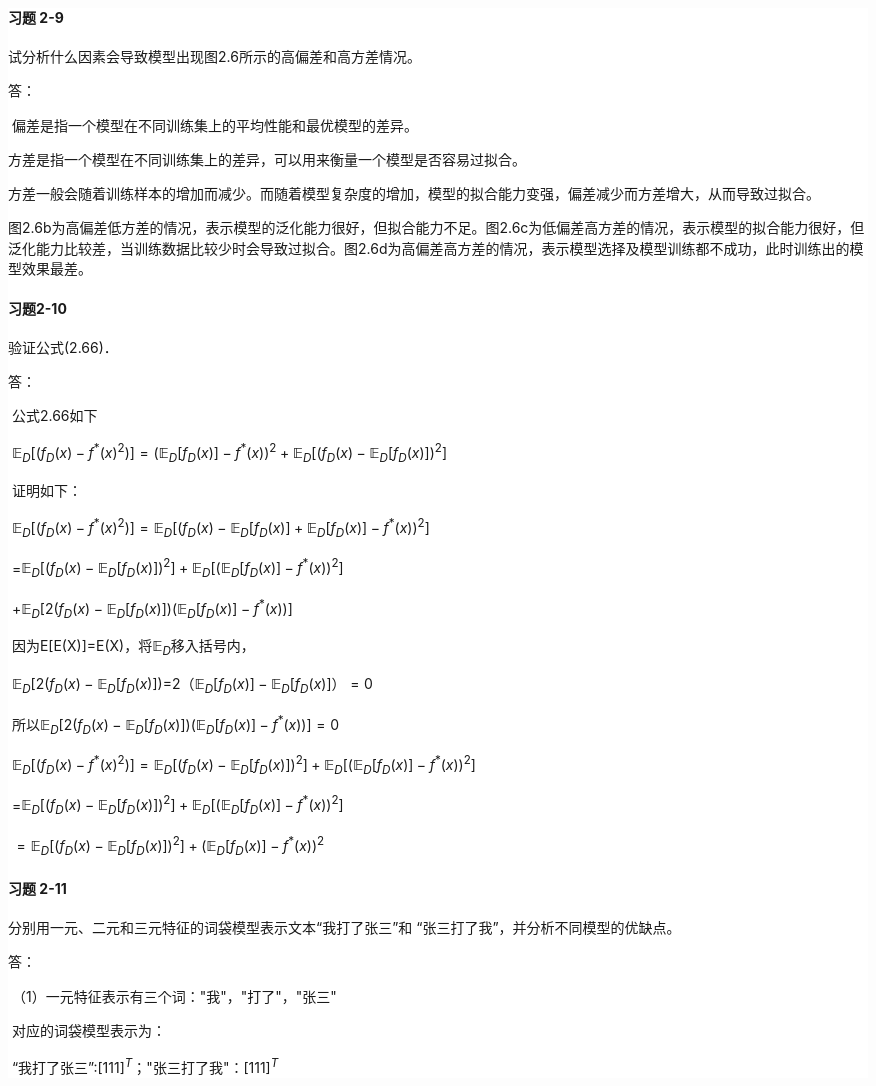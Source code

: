 #### **习题** **2-9** 

试分析什么因素会导致模型出现图2.6所示的高偏差和高方差情况。

答：

​	偏差是指一个模型在不同训练集上的平均性能和最优模型的差异。

​	方差是指一个模型在不同训练集上的差异，可以用来衡量一个模型是否容易过拟合。

​	方差一般会随着训练样本的增加而减少。而随着模型复杂度的增加，模型的拟合能力变强，偏差减少而方差增大，从而导致过拟合。

​	图2.6b为高偏差低方差的情况，表示模型的泛化能力很好，但拟合能力不足。图2.6c为低偏差高方差的情况，表示模型的拟合能力很好，但泛化能力比较差，当训练数据比较少时会导致过拟合。图2.6d为高偏差高方差的情况，表示模型选择及模型训练都不成功，此时训练出的模型效果最差。

#### **习题**2-10

 验证公式(2.66)．

答：

​	公式2.66如下

​			$\mathbb{E}_D[(f_D(x)-f^*(x)^2)]=(\mathbb{E}_D[f_D(x)]-f^*(x))^2+\mathbb{E}_D[(f_D(x)-\mathbb{E}_D[f_D(x)])^2]$

​	证明如下：

​			$\mathbb{E}_D[(f_D(x)-f^*(x)^2)]=\mathbb{E}_D[(f_D(x)-\mathbb{E}_D[f_D(x)]+\mathbb{E}_D[f_D(x)]-f^*(x))^2]$

​													$=$$\mathbb{E}_D[(f_D(x)-\mathbb{E}_D[f_D(x)])^2]+\mathbb{E}_D[(\mathbb{E}_D[f_D(x)]-f^*(x))^2]$

​													$+\mathbb{E}_D[2(f_D(x)-\mathbb{E}_D[f_D(x)])(\mathbb{E}_D[f_D(x)]-f^*(x))]$

​			因为E[E(X)]=E(X)，将$\mathbb{E}_D$移入括号内，

​			$\mathbb{E}_D[2(f_D(x)-\mathbb{E}_D[f_D(x)])=$$2（\mathbb{E}_D[f_D(x)]-\mathbb{E}_D[f_D(x)]）=0$  

​			所以$\mathbb{E}_D[2(f_D(x)-\mathbb{E}_D[f_D(x)])(\mathbb{E}_D[f_D(x)]-f^*(x))]=0$

​			$\mathbb{E}_D[(f_D(x)-f^*(x)^2)]=\mathbb{E}_D[(f_D(x)-\mathbb{E}_D[f_D(x)])^2]+\mathbb{E}_D[(\mathbb{E}_D[f_D(x)]-f^*(x))^2]$

​													$=$$\mathbb{E}_D[(f_D(x)-\mathbb{E}_D[f_D(x)])^2]+\mathbb{E}_D[(\mathbb{E}_D[f_D(x)]-f^*(x))^2]$

​													$=\mathbb{E}_D[(f_D(x)-\mathbb{E}_D[f_D(x)])^2]+(\mathbb{E}_D[f_D(x)]-f^*(x))^2$

#### **习题** **2-11**

分别用一元、二元和三元特征的词袋模型表示文本“我打了张三”和 “张三打了我”，并分析不同模型的优缺点。

答：

​				（1）一元特征表示有三个词："我"，"打了"，"张三"

​						对应的词袋模型表示为：

​						“我打了张三”:$[111]^T$；"张三打了我"：$[111]^T$
